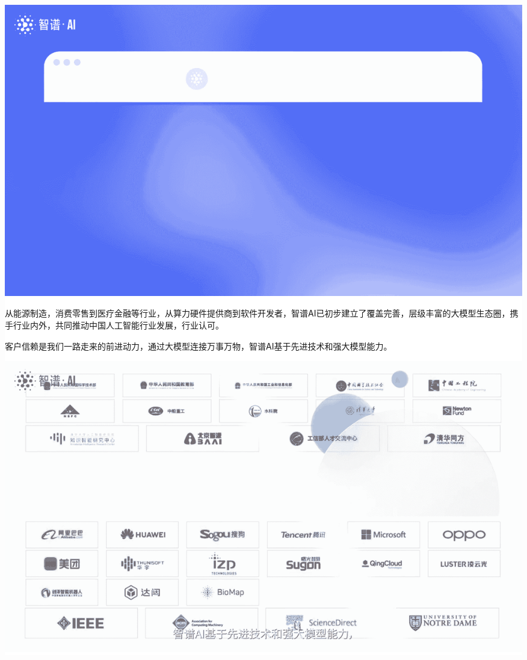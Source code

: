 ![](img/6d2c5fc501f8ae746ef5b1353d4940c8_75.png)

从能源制造，消费零售到医疗金融等行业，从算力硬件提供商到软件开发者，智谱AI已初步建立了覆盖完善，层级丰富的大模型生态圈，携手行业内外，共同推动中国人工智能行业发展，行业认可。

客户信赖是我们一路走来的前进动力，通过大模型连接万事万物，智谱AI基于先进技术和强大模型能力。

![](img/6d2c5fc501f8ae746ef5b1353d4940c8_77.png)
